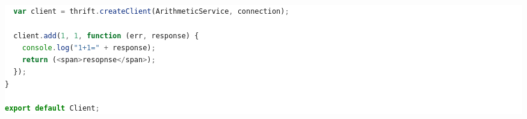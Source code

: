 ```js
  var client = thrift.createClient(ArithmeticService, connection);

  client.add(1, 1, function (err, response) {
    console.log("1+1=" + response);
    return (<span>resopnse</span>);
  });
}

export default Client;
```
<p></p>
